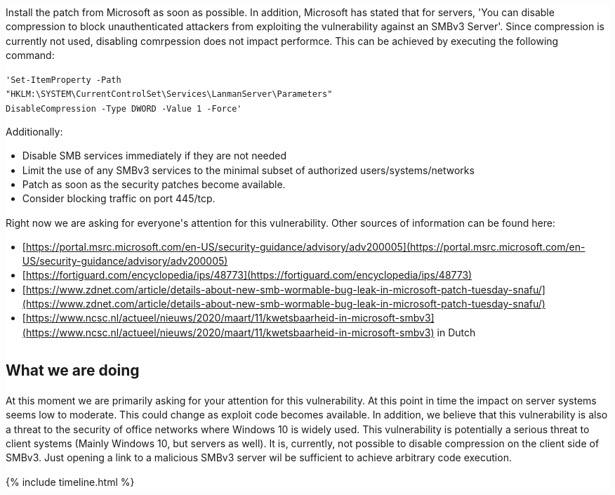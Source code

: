 Install the patch from Microsoft as soon as possible. In addition, Microsoft has stated that for servers, 'You can disable compression to block unauthenticated attackers from exploiting the vulnerability against an SMBv3 Server'. Since compression is currently not used, disabling comrpession does not impact performce. This can be achieved by executing the following command: 

```
'Set-ItemProperty -Path
"HKLM:\SYSTEM\CurrentControlSet\Services\LanmanServer\Parameters"
DisableCompression -Type DWORD -Value 1 -Force'
```

Additionally:
* Disable SMB services immediately if they are not needed
* Limit the use of any SMBv3 services to the minimal subset of authorized users/systems/networks
* Patch as soon as the security patches become available.
* Consider blocking traffic on port 445/tcp.

Right now we are asking for everyone's attention for this vulnerability. Other sources of information can be found here:
* [https://portal.msrc.microsoft.com/en-US/security-guidance/advisory/adv200005](https://portal.msrc.microsoft.com/en-US/security-guidance/advisory/adv200005)
* [https://fortiguard.com/encyclopedia/ips/48773](https://fortiguard.com/encyclopedia/ips/48773)
* [https://www.zdnet.com/article/details-about-new-smb-wormable-bug-leak-in-microsoft-patch-tuesday-snafu/](https://www.zdnet.com/article/details-about-new-smb-wormable-bug-leak-in-microsoft-patch-tuesday-snafu/)
* [https://www.ncsc.nl/actueel/nieuws/2020/maart/11/kwetsbaarheid-in-microsoft-smbv3](https://www.ncsc.nl/actueel/nieuws/2020/maart/11/kwetsbaarheid-in-microsoft-smbv3) in Dutch

## What we are doing

At this moment we are primarily asking for your attention for this vulnerability. At this point in time the impact on server systems seems low to moderate. This could change as exploit code becomes available. In addition, we believe that this vulnerability is also a threat to the security of office networks where Windows 10 is widely used. 
This vulnerability is potentially a serious threat to client systems (Mainly Windows 10, but servers as well). It is, currently, not possible to disable compression on the client side of SMBv3. Just opening a link to a malicious SMBv3 server wil be sufficient to achieve arbitrary code execution.


{% include timeline.html %}
